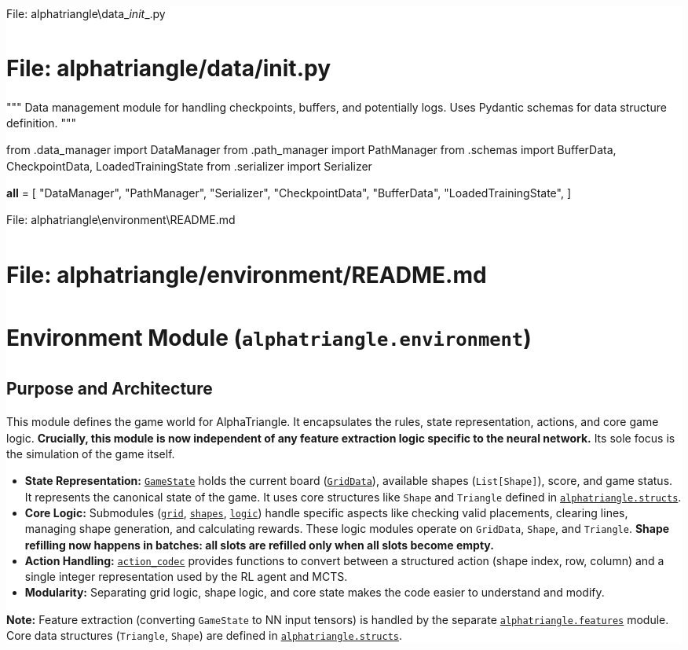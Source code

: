
File: alphatriangle\data\__init__.py
# File: alphatriangle/data/__init__.py
"""
Data management module for handling checkpoints, buffers, and potentially logs.
Uses Pydantic schemas for data structure definition.
"""

from .data_manager import DataManager
from .path_manager import PathManager
from .schemas import BufferData, CheckpointData, LoadedTrainingState
from .serializer import Serializer

__all__ = [
    "DataManager",
    "PathManager",
    "Serializer",
    "CheckpointData",
    "BufferData",
    "LoadedTrainingState",
]


File: alphatriangle\environment\README.md
# File: alphatriangle/environment/README.md
# Environment Module (`alphatriangle.environment`)

## Purpose and Architecture

This module defines the game world for AlphaTriangle. It encapsulates the rules, state representation, actions, and core game logic. **Crucially, this module is now independent of any feature extraction logic specific to the neural network.** Its sole focus is the simulation of the game itself.

-   **State Representation:** [`GameState`](core/game_state.py) holds the current board ([`GridData`](grid/grid_data.py)), available shapes (`List[Shape]`), score, and game status. It represents the canonical state of the game. It uses core structures like `Shape` and `Triangle` defined in [`alphatriangle.structs`](../structs/README.md).
-   **Core Logic:** Submodules ([`grid`](grid/README.md), [`shapes`](shapes/README.md), [`logic`](logic/README.md)) handle specific aspects like checking valid placements, clearing lines, managing shape generation, and calculating rewards. These logic modules operate on `GridData`, `Shape`, and `Triangle`. **Shape refilling now happens in batches: all slots are refilled only when all slots become empty.**
-   **Action Handling:** [`action_codec`](core/action_codec.py) provides functions to convert between a structured action (shape index, row, column) and a single integer representation used by the RL agent and MCTS.
-   **Modularity:** Separating grid logic, shape logic, and core state makes the code easier to understand and modify.

**Note:** Feature extraction (converting `GameState` to NN input tensors) is handled by the separate [`alphatriangle.features`](../features/README.md) module. Core data structures (`Triangle`, `Shape`) are defined in [`alphatriangle.structs`](../structs/README.md).
